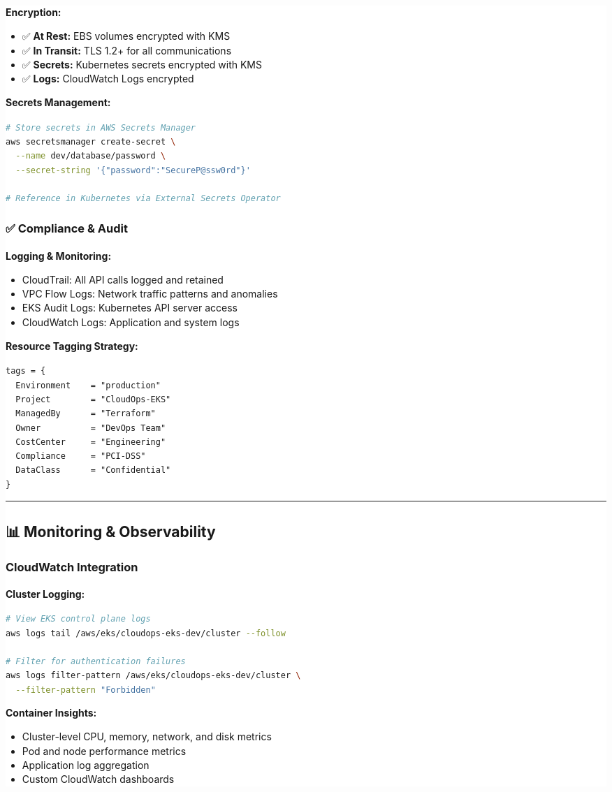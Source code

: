 **Encryption:**
- ✅ **At Rest:** EBS volumes encrypted with KMS
- ✅ **In Transit:** TLS 1.2+ for all communications
- ✅ **Secrets:** Kubernetes secrets encrypted with KMS
- ✅ **Logs:** CloudWatch Logs encrypted

**Secrets Management:**
```bash
# Store secrets in AWS Secrets Manager
aws secretsmanager create-secret \
  --name dev/database/password \
  --secret-string '{"password":"SecureP@ssw0rd"}'

# Reference in Kubernetes via External Secrets Operator
```

### ✅ Compliance & Audit

**Logging & Monitoring:**
- CloudTrail: All API calls logged and retained
- VPC Flow Logs: Network traffic patterns and anomalies
- EKS Audit Logs: Kubernetes API server access
- CloudWatch Logs: Application and system logs

**Resource Tagging Strategy:**
```hcl
tags = {
  Environment    = "production"
  Project        = "CloudOps-EKS"
  ManagedBy      = "Terraform"
  Owner          = "DevOps Team"
  CostCenter     = "Engineering"
  Compliance     = "PCI-DSS"
  DataClass      = "Confidential"
}
```

---

## 📊 Monitoring & Observability

### CloudWatch Integration

**Cluster Logging:**
```bash
# View EKS control plane logs
aws logs tail /aws/eks/cloudops-eks-dev/cluster --follow

# Filter for authentication failures
aws logs filter-pattern /aws/eks/cloudops-eks-dev/cluster \
  --filter-pattern "Forbidden"
```

**Container Insights:**
- Cluster-level CPU, memory, network, and disk metrics
- Pod and node performance metrics
- Application log aggregation
- Custom CloudWatch dashboards
